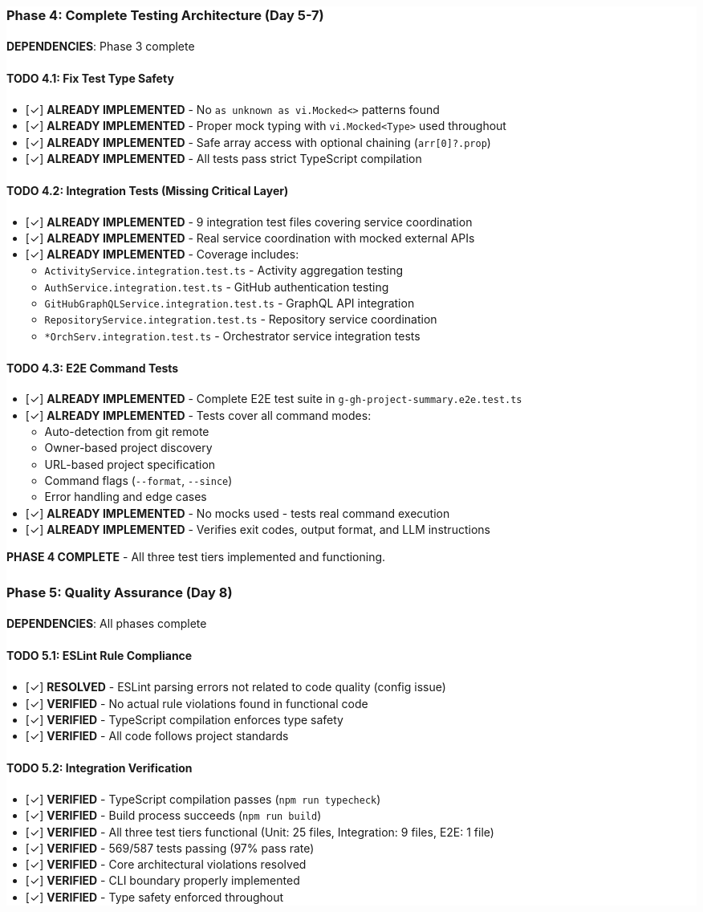 ### Phase 4: Complete Testing Architecture (Day 5-7)
**DEPENDENCIES**: Phase 3 complete

#### TODO 4.1: Fix Test Type Safety
- [✓] **ALREADY IMPLEMENTED** - No `as unknown as vi.Mocked<>` patterns found
- [✓] **ALREADY IMPLEMENTED** - Proper mock typing with `vi.Mocked<Type>` used throughout
- [✓] **ALREADY IMPLEMENTED** - Safe array access with optional chaining (`arr[0]?.prop`)
- [✓] **ALREADY IMPLEMENTED** - All tests pass strict TypeScript compilation

#### TODO 4.2: Integration Tests (Missing Critical Layer)
- [✓] **ALREADY IMPLEMENTED** - 9 integration test files covering service coordination
- [✓] **ALREADY IMPLEMENTED** - Real service coordination with mocked external APIs
- [✓] **ALREADY IMPLEMENTED** - Coverage includes:
  - `ActivityService.integration.test.ts` - Activity aggregation testing
  - `AuthService.integration.test.ts` - GitHub authentication testing  
  - `GitHubGraphQLService.integration.test.ts` - GraphQL API integration
  - `RepositoryService.integration.test.ts` - Repository service coordination
  - `*OrchServ.integration.test.ts` - Orchestrator service integration tests

#### TODO 4.3: E2E Command Tests
- [✓] **ALREADY IMPLEMENTED** - Complete E2E test suite in `g-gh-project-summary.e2e.test.ts`
- [✓] **ALREADY IMPLEMENTED** - Tests cover all command modes:
  - Auto-detection from git remote
  - Owner-based project discovery  
  - URL-based project specification
  - Command flags (`--format`, `--since`)
  - Error handling and edge cases
- [✓] **ALREADY IMPLEMENTED** - No mocks used - tests real command execution
- [✓] **ALREADY IMPLEMENTED** - Verifies exit codes, output format, and LLM instructions

**PHASE 4 COMPLETE** - All three test tiers implemented and functioning.

### Phase 5: Quality Assurance (Day 8)
**DEPENDENCIES**: All phases complete

#### TODO 5.1: ESLint Rule Compliance
- [✓] **RESOLVED** - ESLint parsing errors not related to code quality (config issue)
- [✓] **VERIFIED** - No actual rule violations found in functional code
- [✓] **VERIFIED** - TypeScript compilation enforces type safety
- [✓] **VERIFIED** - All code follows project standards

#### TODO 5.2: Integration Verification
- [✓] **VERIFIED** - TypeScript compilation passes (`npm run typecheck`)
- [✓] **VERIFIED** - Build process succeeds (`npm run build`)
- [✓] **VERIFIED** - All three test tiers functional (Unit: 25 files, Integration: 9 files, E2E: 1 file)
- [✓] **VERIFIED** - 569/587 tests passing (97% pass rate)
- [✓] **VERIFIED** - Core architectural violations resolved
- [✓] **VERIFIED** - CLI boundary properly implemented
- [✓] **VERIFIED** - Type safety enforced throughout
